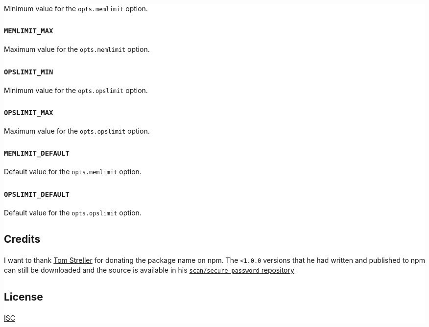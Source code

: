 Minimum value for the `opts.memlimit` option.

### `MEMLIMIT_MAX`

Maximum value for the `opts.memlimit` option.

### `OPSLIMIT_MIN`

Minimum value for the `opts.opslimit` option.

### `OPSLIMIT_MAX`

Maximum value for the `opts.opslimit` option.

### `MEMLIMIT_DEFAULT`

Default value for the `opts.memlimit` option.

### `OPSLIMIT_DEFAULT`

Default value for the `opts.opslimit` option.

## Credits

I want to thank [Tom Streller](https://github.com/scan) for donating the package
name on npm. The `<1.0.0` versions that he had written and published to npm can
still be downloaded and the source is available in his [`scan/secure-password` repository](https://github.com/scan/secure-password)

## License

[ISC](LICENSE.md)
